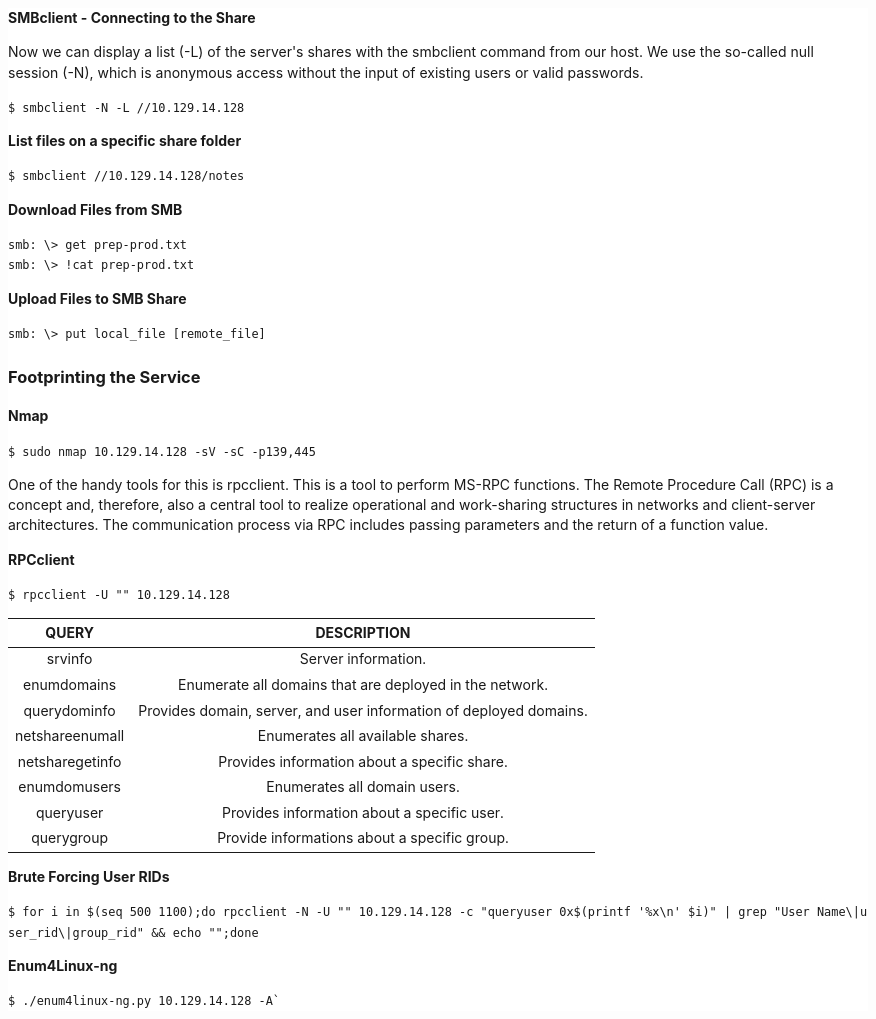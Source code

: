 **SMBclient - Connecting to the Share**

Now we can display a list (-L) of the server's shares with the smbclient command from our host. We use the so-called null session (-N), which is anonymous access without the input of existing users or valid passwords.
````
$ smbclient -N -L //10.129.14.128
````
**List files on a specific share folder**
````
$ smbclient //10.129.14.128/notes
````
**Download Files from SMB**
````
smb: \> get prep-prod.txt
smb: \> !cat prep-prod.txt
````
**Upload Files to SMB Share**
````
smb: \> put local_file [remote_file]
````

### Footprinting the Service

**Nmap**
````
$ sudo nmap 10.129.14.128 -sV -sC -p139,445
````
One of the handy tools for this is rpcclient. This is a tool to perform MS-RPC functions.
The Remote Procedure Call (RPC) is a concept and, therefore, also a central tool to realize operational and work-sharing structures in networks and client-server architectures. The communication process via RPC includes passing parameters and the return of a function value.

**RPCclient**
````
$ rpcclient -U "" 10.129.14.128
````

|        QUERY         |                                 DESCRIPTION                                  |
|:--------------------:|:----------------------------------------------------------------------------:|
| srvinfo              | Server information.                                                         |
| enumdomains          | Enumerate all domains that are deployed in the network.                     |
| querydominfo         | Provides domain, server, and user information of deployed domains.          |
| netshareenumall      | Enumerates all available shares.                                            |
| netsharegetinfo <share> | Provides information about a specific share.                            |
| enumdomusers         | Enumerates all domain users.                                                |
| queryuser <RID>      | Provides information about a specific user.                                 |
| querygroup <RID>     | Provide informations about a specific group.

**Brute Forcing User RIDs**
````
$ for i in $(seq 500 1100);do rpcclient -N -U "" 10.129.14.128 -c "queryuser 0x$(printf '%x\n' $i)" | grep "User Name\|user_rid\|group_rid" && echo "";done
````
**Enum4Linux-ng**
````
$ ./enum4linux-ng.py 10.129.14.128 -A`
````
